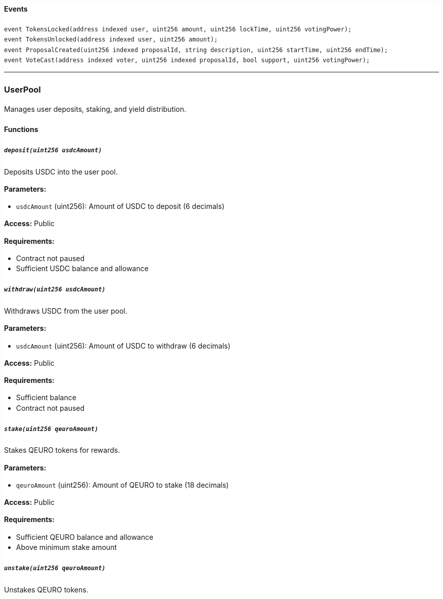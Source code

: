 #### Events

```solidity
event TokensLocked(address indexed user, uint256 amount, uint256 lockTime, uint256 votingPower);
event TokensUnlocked(address indexed user, uint256 amount);
event ProposalCreated(uint256 indexed proposalId, string description, uint256 startTime, uint256 endTime);
event VoteCast(address indexed voter, uint256 indexed proposalId, bool support, uint256 votingPower);
```

---

### UserPool

Manages user deposits, staking, and yield distribution.

#### Functions

##### `deposit(uint256 usdcAmount)`
Deposits USDC into the user pool.

**Parameters:**
- `usdcAmount` (uint256): Amount of USDC to deposit (6 decimals)

**Access:** Public

**Requirements:**
- Contract not paused
- Sufficient USDC balance and allowance

##### `withdraw(uint256 usdcAmount)`
Withdraws USDC from the user pool.

**Parameters:**
- `usdcAmount` (uint256): Amount of USDC to withdraw (6 decimals)

**Access:** Public

**Requirements:**
- Sufficient balance
- Contract not paused

##### `stake(uint256 qeuroAmount)`
Stakes QEURO tokens for rewards.

**Parameters:**
- `qeuroAmount` (uint256): Amount of QEURO to stake (18 decimals)

**Access:** Public

**Requirements:**
- Sufficient QEURO balance and allowance
- Above minimum stake amount

##### `unstake(uint256 qeuroAmount)`
Unstakes QEURO tokens.
